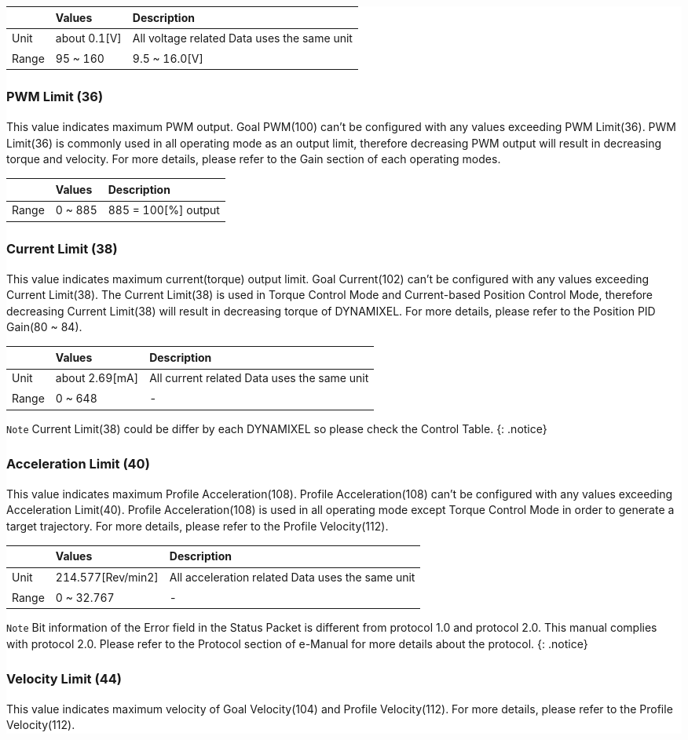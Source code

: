 |      | Values     | Description     |
| :------------- | :------------- | :------------- |
|Unit|about 0.1[V]|All voltage related Data uses the same unit|
|Range|95 ~ 160|9.5 ~ 16.0[V]|

### <a name="pwm-limit"></a>**PWM Limit (36)**  
This value indicates maximum PWM output. Goal PWM(100) can’t be configured with any values exceeding PWM Limit(36). PWM Limit(36) is commonly used in all operating mode as an output limit, therefore decreasing PWM output will result in decreasing torque and velocity. For more details, please refer to the Gain section of each operating modes.

|      | Values     | Description     |
| :------------- | :------------- | :------------- |
|Range|0 ~ 885|885 = 100[%] output|

### <a name="current-limit"></a>**Current Limit (38)**  
This value indicates maximum current(torque) output limit. Goal Current(102) can’t be configured with any values exceeding Current Limit(38). The Current Limit(38) is used in Torque Control Mode and Current-based Position Control Mode, therefore decreasing Current Limit(38) will result in decreasing torque of DYNAMIXEL. For more details, please refer to the Position PID Gain(80 ~ 84).

|      | Values     | Description     |
| :------------- | :------------- | :------------- |
|Unit|about  2.69[mA]|All current related Data uses the same unit|
|Range|0 ~ 648|-|

`Note` Current Limit(38) could be differ by each DYNAMIXEL so please check the Control Table.
{: .notice}

### <a name="acceleration-limit"></a>**Acceleration Limit (40)**  
This value indicates maximum Profile Acceleration(108). Profile Acceleration(108) can’t be configured with any values exceeding Acceleration Limit(40). Profile Acceleration(108) is used in all operating mode except Torque Control Mode in order to generate a target trajectory. For more details, please refer to the Profile Velocity(112).

|      | Values     | Description     |
| :------------- | :------------- | :------------- |
|Unit|214.577[Rev/min2]|All acceleration related Data uses the same unit|
|Range|0 ~ 32.767|-|

`Note` Bit information of the Error field in the Status Packet is different from protocol 1.0 and protocol 2.0. This manual complies with protocol 2.0. Please refer to the Protocol section of e-Manual for more details about the protocol.
{: .notice}

### <a name="velocity-limit"></a>**Velocity Limit (44)**  
This value indicates maximum velocity of Goal Velocity(104) and Profile Velocity(112). For more details, please refer to the Profile Velocity(112).


[Protocol]: #
[Two's complement]: #
[X_430_std_ref.pdf]: http://support.robotis.com/en/baggage_files/dynamixel/x-430_std_ref.pdf